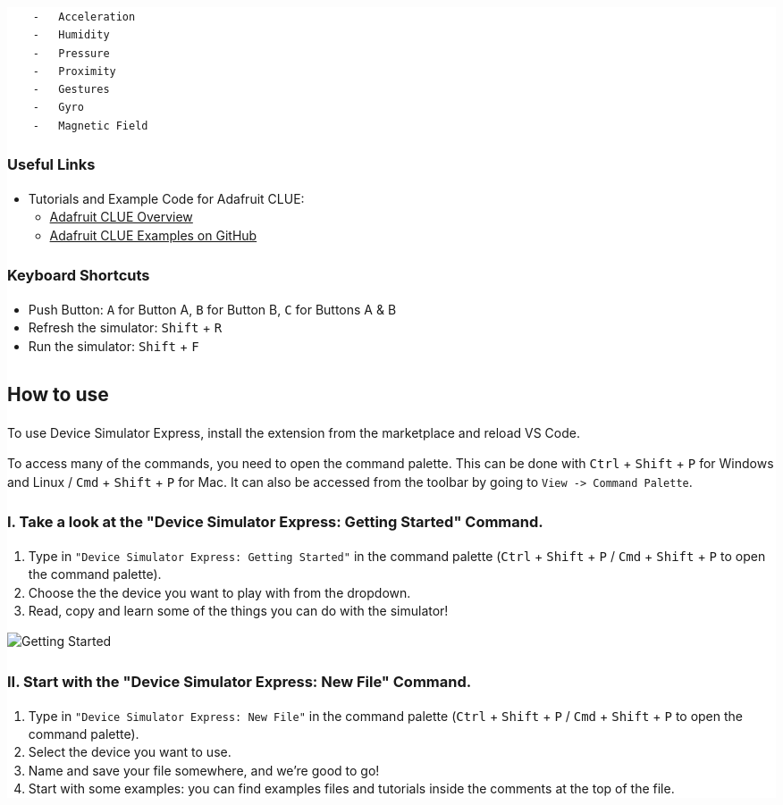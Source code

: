         -   Acceleration
        -   Humidity
        -   Pressure
        -   Proximity
        -   Gestures
        -   Gyro
        -   Magnetic Field

### Useful Links

-   Tutorials and Example Code for Adafruit CLUE:
    -   [Adafruit CLUE Overview](https://learn.adafruit.com/adafruit-clue)
    -   [Adafruit CLUE Examples on GitHub](https://github.com/adafruit/Adafruit_CircuitPython_CLUE/tree/master/examples)

### Keyboard Shortcuts

-   Push Button: <kbd>A</kbd> for Button A, <kbd>B</kbd> for Button B, <kbd>C</kbd> for Buttons A & B
-   Refresh the simulator: <kbd>Shift</kbd> + <kbd>R</kbd>
-   Run the simulator: <kbd>Shift</kbd> + <kbd>F</kbd>

## How to use

To use Device Simulator Express, install the extension from the marketplace and reload VS Code.

To access many of the commands, you need to open the command palette. This can be done with <kbd>Ctrl</kbd> + <kbd>Shift</kbd> + <kbd>P</kbd> for Windows and Linux / <kbd>Cmd</kbd> + <kbd>Shift</kbd> + <kbd>P</kbd> for Mac. It can also be accessed from the toolbar by going to `View -> Command Palette`.

### I. Take a look at the "Device Simulator Express: Getting Started" Command.

1. Type in `"Device Simulator Express: Getting Started"` in the command palette (<kbd>Ctrl</kbd> + <kbd>Shift</kbd> + <kbd>P</kbd> / <kbd>Cmd</kbd> + <kbd>Shift</kbd> + <kbd>P</kbd> to open the command palette).
2. Choose the the device you want to play with from the dropdown.
3. Read, copy and learn some of the things you can do with the simulator!

<img alt='Getting Started' src='https://raw.githubusercontent.com/microsoft/vscode-python-devicesimulator/dev/assets/readmeFiles/getting_started.png'>

### II. Start with the "Device Simulator Express: New File" Command.

1. Type in `"Device Simulator Express: New File"` in the command palette (<kbd>Ctrl</kbd> + <kbd>Shift</kbd> + <kbd>P</kbd> / <kbd>Cmd</kbd> + <kbd>Shift</kbd> + <kbd>P</kbd> to open the command palette).
2. Select the device you want to use.
3. Name and save your file somewhere, and we’re good to go!
4. Start with some examples: you can find examples files and tutorials inside the comments at the top of the file.
